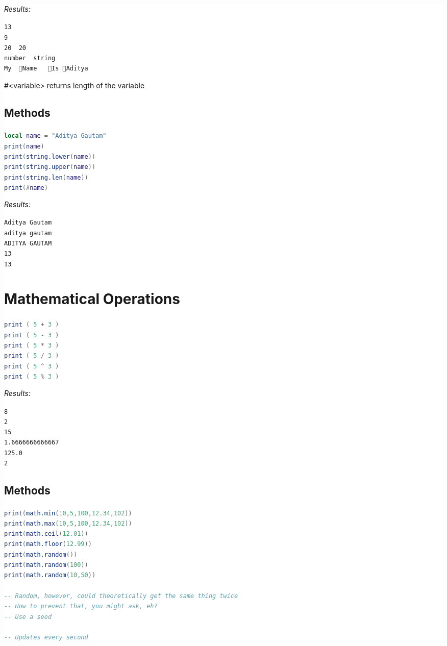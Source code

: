 *Results:*
```
13
9
20	20
number	string
My	Name	Is	Aditya
```

#\<variable\> returns length of the variable

## Methods
```lua
local name = "Aditya Gautam"
print(name)
print(string.lower(name))
print(string.upper(name))
print(string.len(name))
print(#name)
```

*Results:*
```
Aditya Gautam
aditya gautam
ADITYA GAUTAM
13
13
```

# Mathematical Operations
```lua
print ( 5 + 3 )
print ( 5 - 3 )
print ( 5 * 3 )
print ( 5 / 3 )
print ( 5 ^ 3 )
print ( 5 % 3 )
```

*Results:*
```
8
2
15
1.6666666666667
125.0
2
```

## Methods
```lua
print(math.min(10,5,100,12.34,102))
print(math.max(10,5,100,12.34,102))
print(math.ceil(12.01))
print(math.floor(12.99))
print(math.random())
print(math.random(100))
print(math.random(10,50))

-- Random, however, could theoretically get the same thing twice
-- How to prevent that, you might ask, eh?
-- Use a seed

-- Updates every second
```